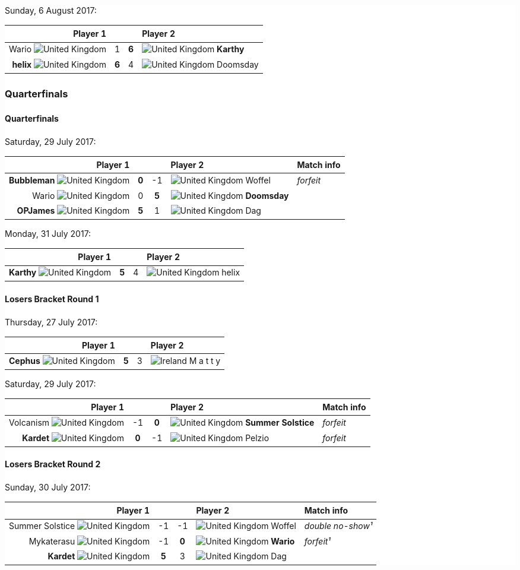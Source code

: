 Sunday, 6 August 2017:

| Player 1 |  |  | Player 2 |
| --: | :-: | :-: | :-- |
| Wario ![][flag_GB] | 1 | **6** | ![][flag_GB] **Karthy** |
| **helix** ![][flag_GB] | **6** | 4 | ![][flag_GB] Doomsday |

### Quarterfinals

#### Quarterfinals

Saturday, 29 July 2017:

| Player 1 |  |  | Player 2 | Match info |
| --: | :-: | :-: | :-- | :-- |
| **Bubbleman** ![][flag_GB] | **0** | -1 | ![][flag_GB] Woffel | *forfeit* |
| Wario ![][flag_GB] | 0 | **5** | ![][flag_GB] **Doomsday** |  |
| **OPJames** ![][flag_GB] | **5** | 1 | ![][flag_GB] Dag |  |

Monday, 31 July 2017:

| Player 1 |  |  | Player 2 |
| --: | :-: | :-: | :-- |
| **Karthy** ![][flag_GB] | **5** | 4 | ![][flag_GB] helix |

#### Losers Bracket Round 1

Thursday, 27 July 2017:

| Player 1 |  |  | Player 2 |
| --: | :-: | :-: | :-- |
| **Cephus** ![][flag_GB] | **5** | 3 | ![][flag_IE] M a t t y |

Saturday, 29 July 2017:

| Player 1 |  |  | Player 2 | Match info |
| --: | :-: | :-: | :-- | :-- |
| Volcanism ![][flag_GB] | -1 | **0** | ![][flag_GB] **Summer Solstice** | *forfeit* |
| **Kardet** ![][flag_GB] | **0** | -1 | ![][flag_GB] Pelzio | *forfeit* |

#### Losers Bracket Round 2

Sunday, 30 July 2017:

| Player 1 |  |  | Player 2 | Match info |
| --: | :-: | :-: | :-- | :-- |
| Summer Solstice ![][flag_GB] | -1 | -1 | ![][flag_GB] Woffel | *double no-show¹* |
| Mykaterasu ![][flag_GB] | -1 | **0** | ![][flag_GB] **Wario** | *forfeit¹* |
| **Kardet** ![][flag_GB] | **5** | 3 | ![][flag_GB] Dag |  |


[flag_CA]: /wiki/shared/flag/CA.gif "Canada"
[flag_DE]: /wiki/shared/flag/DE.gif "Germany"
[flag_FI]: /wiki/shared/flag/FI.gif "Finland"
[flag_GB]: /wiki/shared/flag/GB.gif "United Kingdom"
[flag_IE]: /wiki/shared/flag/IE.gif "Ireland"
[flag_LT]: /wiki/shared/flag/LT.gif "Lithuania"
[flag_MX]: /wiki/shared/flag/MX.gif "Mexico"
[flag_MY]: /wiki/shared/flag/MY.gif "Malaysia"
[flag_NL]: /wiki/shared/flag/NL.gif "Netherlands"
[flag_SE]: /wiki/shared/flag/SE.gif "Sweden"
[flag_US]: /wiki/shared/flag/US.gif "United States"